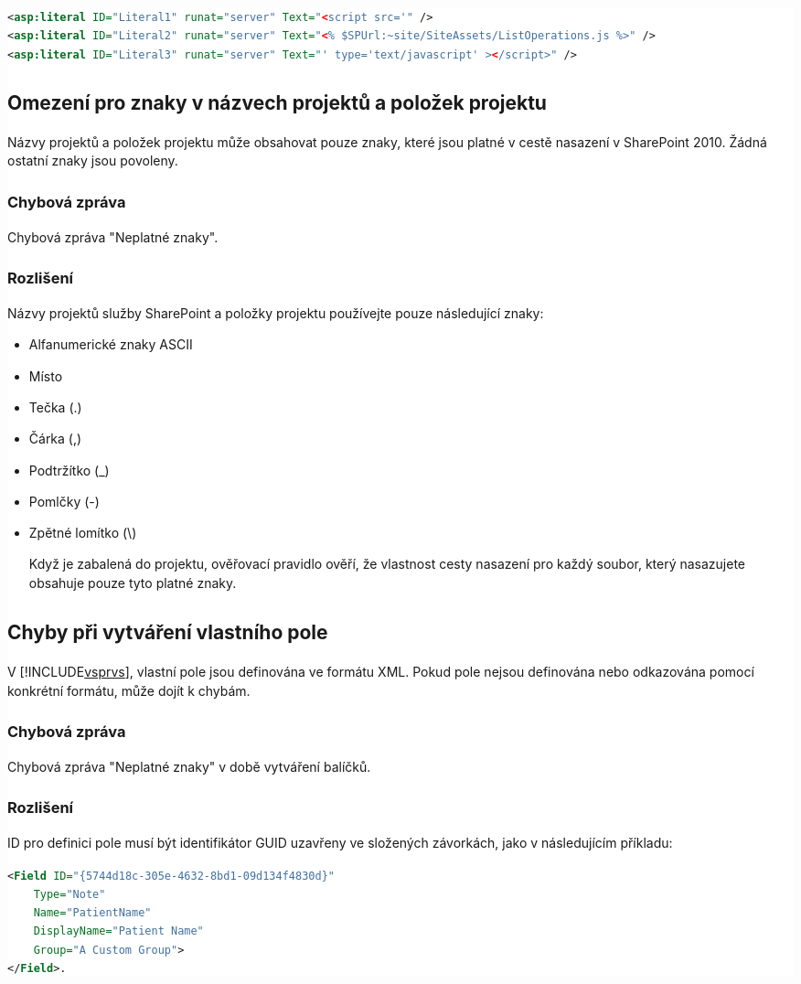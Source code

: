 ```xml  
<asp:literal ID="Literal1" runat="server" Text="<script src='" />  
<asp:literal ID="Literal2" runat="server" Text="<% $SPUrl:~site/SiteAssets/ListOperations.js %>" />  
<asp:literal ID="Literal3" runat="server" Text="' type='text/javascript' ></script>" />  
```  
  
## <a name="character-restrictions-in-names-of-projects-and-project-items"></a>Omezení pro znaky v názvech projektů a položek projektu
 Názvy projektů a položek projektu může obsahovat pouze znaky, které jsou platné v cestě nasazení v SharePoint 2010. Žádná ostatní znaky jsou povoleny.  
  
### <a name="error-message"></a>Chybová zpráva
 Chybová zpráva "Neplatné znaky".  
  
### <a name="resolution"></a>Rozlišení  
 Názvy projektů služby SharePoint a položky projektu používejte pouze následující znaky:  
  
- Alfanumerické znaky ASCII  
  
- Místo  
  
- Tečka (.)  
  
- Čárka (,)  
  
- Podtržítko (_)  
  
- Pomlčky (-)  
  
- Zpětné lomítko (\\)  
  
  Když je zabalená do projektu, ověřovací pravidlo ověří, že vlastnost cesty nasazení pro každý soubor, který nasazujete obsahuje pouze tyto platné znaky.  
  
## <a name="errors-when-creating-custom-fields"></a>Chyby při vytváření vlastního pole
 V [!INCLUDE[vsprvs](../sharepoint/includes/vsprvs-md.md)], vlastní pole jsou definována ve formátu XML. Pokud pole nejsou definována nebo odkazována pomocí konkrétní formátu, může dojít k chybám.  
  
### <a name="error-message"></a>Chybová zpráva
 Chybová zpráva "Neplatné znaky" v době vytváření balíčků.  
  
### <a name="resolution"></a>Rozlišení  
 ID pro definici pole musí být identifikátor GUID uzavřeny ve složených závorkách, jako v následujícím příkladu:  
  
```xml  
<Field ID="{5744d18c-305e-4632-8bd1-09d134f4830d}"   
    Type="Note"   
    Name="PatientName"   
    DisplayName="Patient Name"   
    Group="A Custom Group">  
</Field>.  
```  
  